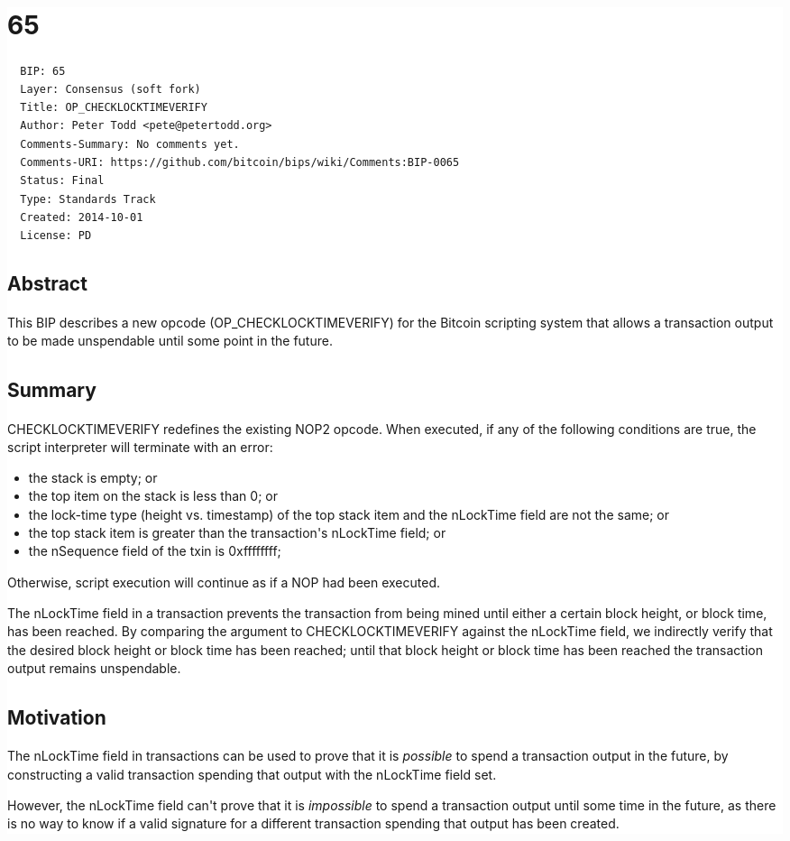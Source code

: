 # 65

      BIP: 65
      Layer: Consensus (soft fork)
      Title: OP_CHECKLOCKTIMEVERIFY
      Author: Peter Todd <pete@petertodd.org>
      Comments-Summary: No comments yet.
      Comments-URI: https://github.com/bitcoin/bips/wiki/Comments:BIP-0065
      Status: Final
      Type: Standards Track
      Created: 2014-10-01
      License: PD

## Abstract

This BIP describes a new opcode (OP_CHECKLOCKTIMEVERIFY) for the Bitcoin
scripting system that allows a transaction output to be made unspendable
until some point in the future.

## Summary

CHECKLOCKTIMEVERIFY redefines the existing NOP2 opcode. When executed,
if any of the following conditions are true, the script interpreter will
terminate with an error:

-   the stack is empty; or
-   the top item on the stack is less than 0; or
-   the lock-time type (height vs. timestamp) of the top stack item and
    the nLockTime field are not the same; or
-   the top stack item is greater than the transaction\'s nLockTime
    field; or
-   the nSequence field of the txin is 0xffffffff;

Otherwise, script execution will continue as if a NOP had been executed.

The nLockTime field in a transaction prevents the transaction from being
mined until either a certain block height, or block time, has been
reached. By comparing the argument to CHECKLOCKTIMEVERIFY against the
nLockTime field, we indirectly verify that the desired block height or
block time has been reached; until that block height or block time has
been reached the transaction output remains unspendable.

## Motivation

The nLockTime field in transactions can be used to prove that it is
*possible* to spend a transaction output in the future, by constructing
a valid transaction spending that output with the nLockTime field set.

However, the nLockTime field can\'t prove that it is *impossible* to
spend a transaction output until some time in the future, as there is no
way to know if a valid signature for a different transaction spending
that output has been created.

